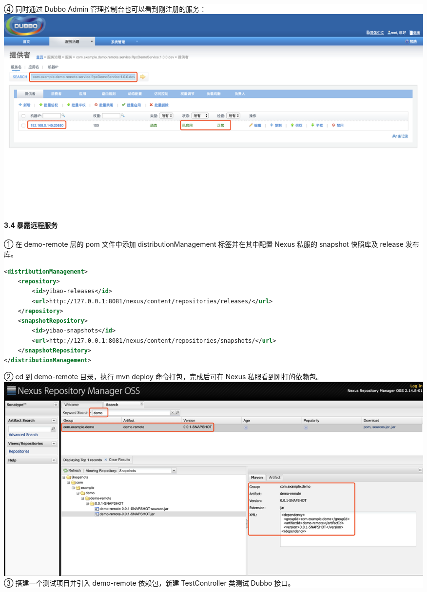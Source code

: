 ④ 同时通过 Dubbo Admin 管理控制台也可以看到刚注册的服务：
![SpringBoot_5_2.png](img/SpringBoot_5_2.png)

#### 3.4 暴露远程服务

① 在 demo-remote 层的 pom 文件中添加 distributionManagement 标签并在其中配置 Nexus 私服的 snapshot 快照库及 release 发布库。

```xml
<distributionManagement>
    <repository>
        <id>yibao-releases</id>
        <url>http://127.0.0.1:8081/nexus/content/repositories/releases/</url>
    </repository>
    <snapshotRepository>
        <id>yibao-snapshots</id>
        <url>http://127.0.0.1:8081/nexus/content/repositories/snapshots/</url>
    </snapshotRepository>
</distributionManagement>
```

② cd 到 demo-remote 目录，执行 mvn deploy 命令打包，完成后可在 Nexus 私服看到刚打的依赖包。
![SpringBoot_5_3.png](img/SpringBoot_5_3.png)
③ 搭建一个测试项目并引入 demo-remote 依赖包，新建 TestController 类测试 Dubbo 接口。
